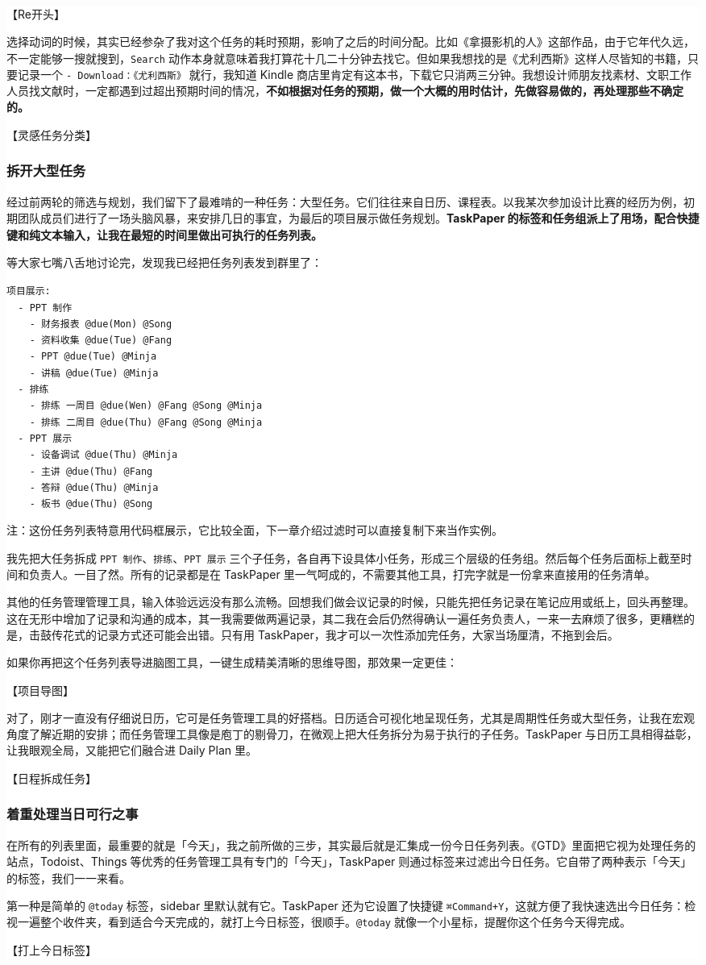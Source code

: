 【Re开头】

选择动词的时候，其实已经参杂了我对这个任务的耗时预期，影响了之后的时间分配。比如《拿摄影机的人》这部作品，由于它年代久远，不一定能够一搜就搜到，`Search` 动作本身就意味着我打算花十几二十分钟去找它。但如果我想找的是《尤利西斯》这样人尽皆知的书籍，只要记录一个 `- Download：《尤利西斯》` 就行，我知道 Kindle 商店里肯定有这本书，下载它只消两三分钟。我想设计师朋友找素材、文职工作人员找文献时，一定都遇到过超出预期时间的情况，**不如根据对任务的预期，做一个大概的用时估计，先做容易做的，再处理那些不确定的。**

【灵感任务分类】

### 拆开大型任务

经过前两轮的筛选与规划，我们留下了最难啃的一种任务：大型任务。它们往往来自日历、课程表。以我某次参加设计比赛的经历为例，初期团队成员们进行了一场头脑风暴，来安排几日的事宜，为最后的项目展示做任务规划。**TaskPaper 的标签和任务组派上了用场，配合快捷键和纯文本输入，让我在最短的时间里做出可执行的任务列表。**

等大家七嘴八舌地讨论完，发现我已经把任务列表发到群里了：

```
项目展示:
  - PPT 制作
    - 财务报表 @due(Mon) @Song
    - 资料收集 @due(Tue) @Fang
    - PPT @due(Tue) @Minja
    - 讲稿 @due(Tue) @Minja
  - 排练
    - 排练 一周目 @due(Wen) @Fang @Song @Minja
    - 排练 二周目 @due(Thu) @Fang @Song @Minja
  - PPT 展示
    - 设备调试 @due(Thu) @Minja
    - 主讲 @due(Thu) @Fang
    - 答辩 @due(Thu) @Minja
    - 板书 @due(Thu) @Song
```

注：这份任务列表特意用代码框展示，它比较全面，下一章介绍过滤时可以直接复制下来当作实例。

我先把大任务拆成 `PPT 制作`、`排练`、`PPT 展示` 三个子任务，各自再下设具体小任务，形成三个层级的任务组。然后每个任务后面标上截至时间和负责人。一目了然。所有的记录都是在 TaskPaper 里一气呵成的，不需要其他工具，打完字就是一份拿来直接用的任务清单。

其他的任务管理管理工具，输入体验远远没有那么流畅。回想我们做会议记录的时候，只能先把任务记录在笔记应用或纸上，回头再整理。这在无形中增加了记录和沟通的成本，其一我需要做两遍记录，其二我在会后仍然得确认一遍任务负责人，一来一去麻烦了很多，更糟糕的是，击鼓传花式的记录方式还可能会出错。只有用 TaskPaper，我才可以一次性添加完任务，大家当场厘清，不拖到会后。

如果你再把这个任务列表导进脑图工具，一键生成精美清晰的思维导图，那效果一定更佳：

【项目导图】

对了，刚才一直没有仔细说日历，它可是任务管理工具的好搭档。日历适合可视化地呈现任务，尤其是周期性任务或大型任务，让我在宏观角度了解近期的安排；而任务管理工具像是庖丁的剔骨刀，在微观上把大任务拆分为易于执行的子任务。TaskPaper 与日历工具相得益彰，让我眼观全局，又能把它们融合进 Daily Plan 里。

【日程拆成任务】

### 着重处理当日可行之事

在所有的列表里面，最重要的就是「今天」，我之前所做的三步，其实最后就是汇集成一份今日任务列表。《GTD》里面把它视为处理任务的站点，Todoist、Things 等优秀的任务管理工具有专门的「今天」，TaskPaper 则通过标签来过滤出今日任务。它自带了两种表示「今天」的标签，我们一一来看。

第一种是简单的 `@today` 标签，sidebar 里默认就有它。TaskPaper 还为它设置了快捷键 `⌘Command+Y`，这就方便了我快速选出今日任务：检视一遍整个收件夹，看到适合今天完成的，就打上今日标签，很顺手。`@today` 就像一个小星标，提醒你这个任务今天得完成。

【打上今日标签】
